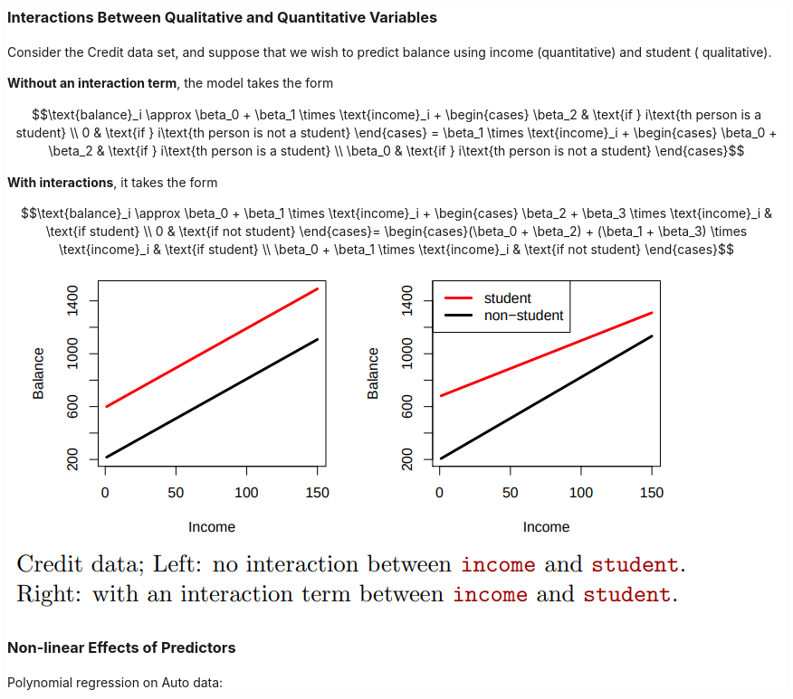 ### Interactions Between Qualitative and Quantitative Variables

Consider the Credit data set, and suppose that we wish to predict balance using income (quantitative) and student (
qualitative).

**Without an interaction term**, the model takes the form

$$\text{balance}_i \approx \beta_0 + \beta_1 \times \text{income}_i + \begin{cases} \beta_2 & \text{if } i\text{th person is a student} \\ 0 & \text{if } i\text{th person is not a student} \end{cases} = \beta_1 \times \text{income}_i + \begin{cases} \beta_0 + \beta_2 & \text{if } i\text{th person is a student} \\ \beta_0 & \text{if } i\text{th person is not a student} \end{cases}$$

**With interactions**, it takes the form

$$\text{balance}_i \approx \beta_0 + \beta_1 \times \text{income}_i + \begin{cases} \beta_2 + \beta_3 \times \text{income}_i & \text{if student} \\ 0 & \text{if not student} \end{cases}= \begin{cases}(\beta_0 + \beta_2) + (\beta_1 + \beta_3) \times \text{income}_i & \text{if student} \\ \beta_0 + \beta_1 \times \text{income}_i & \text{if not student} \end{cases}$$

![img_5.png](figs/1/img_5.png)

### Non-linear Effects of Predictors

Polynomial regression on Auto data:
